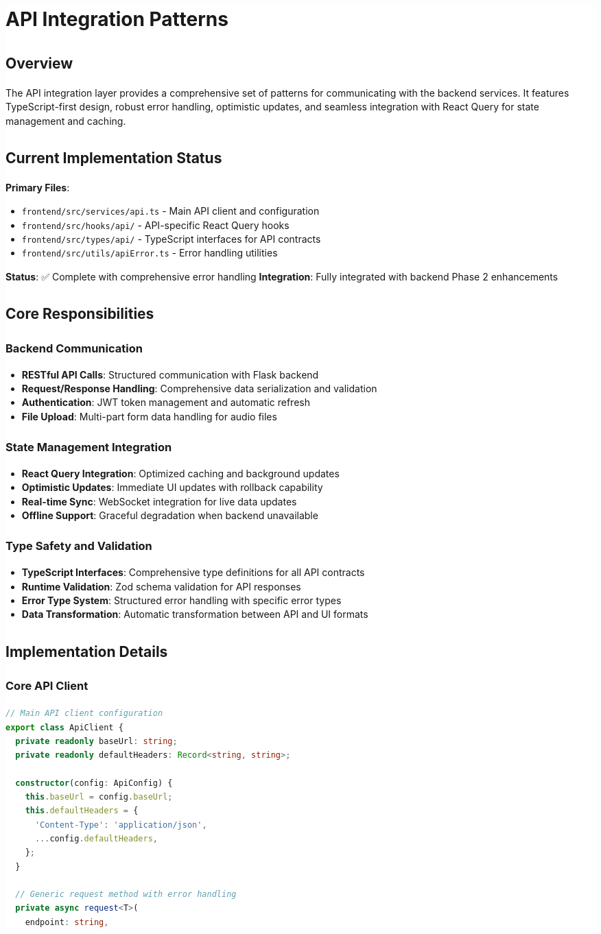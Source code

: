 # API Integration Patterns

## Overview

The API integration layer provides a comprehensive set of patterns for communicating with the backend services. It features TypeScript-first design, robust error handling, optimistic updates, and seamless integration with React Query for state management and caching.

## Current Implementation Status

**Primary Files**:
- `frontend/src/services/api.ts` - Main API client and configuration
- `frontend/src/hooks/api/` - API-specific React Query hooks
- `frontend/src/types/api/` - TypeScript interfaces for API contracts
- `frontend/src/utils/apiError.ts` - Error handling utilities

**Status**: ✅ Complete with comprehensive error handling
**Integration**: Fully integrated with backend Phase 2 enhancements

## Core Responsibilities

### Backend Communication
- **RESTful API Calls**: Structured communication with Flask backend
- **Request/Response Handling**: Comprehensive data serialization and validation
- **Authentication**: JWT token management and automatic refresh
- **File Upload**: Multi-part form data handling for audio files

### State Management Integration
- **React Query Integration**: Optimized caching and background updates
- **Optimistic Updates**: Immediate UI updates with rollback capability
- **Real-time Sync**: WebSocket integration for live data updates
- **Offline Support**: Graceful degradation when backend unavailable

### Type Safety and Validation
- **TypeScript Interfaces**: Comprehensive type definitions for all API contracts
- **Runtime Validation**: Zod schema validation for API responses
- **Error Type System**: Structured error handling with specific error types
- **Data Transformation**: Automatic transformation between API and UI formats

## Implementation Details

### Core API Client

```typescript
// Main API client configuration
export class ApiClient {
  private readonly baseUrl: string;
  private readonly defaultHeaders: Record<string, string>;

  constructor(config: ApiConfig) {
    this.baseUrl = config.baseUrl;
    this.defaultHeaders = {
      'Content-Type': 'application/json',
      ...config.defaultHeaders,
    };
  }

  // Generic request method with error handling
  private async request<T>(
    endpoint: string,
```